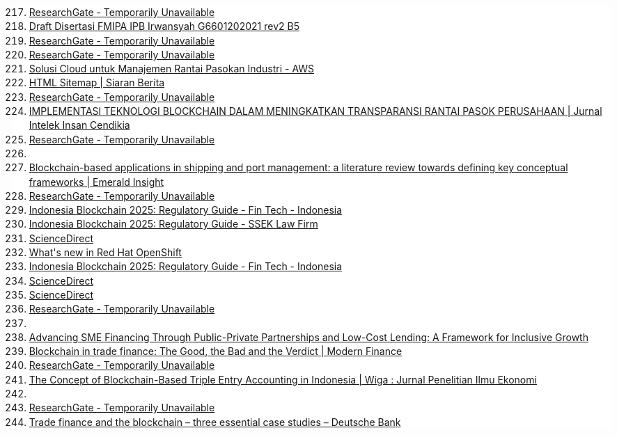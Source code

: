 217. [ResearchGate - Temporarily Unavailable](https://www.researchgate.net/publication/393498594_Transformasi_Keamanan_Maritim_Indonesia_melalui_Penerapan_Teknologi_Blockchain)
218. [Draft Disertasi FMIPA IPB Irwansyah G6601202021 rev2 B5](https://repository.nusamandiri.ac.id/repo/files/250067/download/draft-disertasi.pdf)
219. [ResearchGate - Temporarily Unavailable](https://www.researchgate.net/publication/386477418_Exploring_Blockchain_Technology_for_Transparency_and_Efficiency_in_Indonesia's_Financial_Sector)
220. [ResearchGate - Temporarily Unavailable](https://www.researchgate.net/publication/388953799_Transformasi_Digital_Dalam_Rantai_Pasok_Melalui_Blockchain)
221. [Solusi Cloud untuk Manajemen Rantai Pasokan Industri - AWS](https://aws.amazon.com/id/industrial/supply-chain-management/)
222. [HTML Sitemap | Siaran Berita](https://siaran-berita.com/html-sitemap/)
223. [ResearchGate - Temporarily Unavailable](https://www.researchgate.net/publication/372833434_Eksplorasi_Potensi_Penggunaan_Blockchain_Dalam_Optimalisasi_Manajemen_Pelabuhan_di_Indonesia_Tinjauan_Literatur)
224. [
		IMPLEMENTASI TEKNOLOGI BLOCKCHAIN DALAM MENINGKATKAN TRANSPARANSI RANTAI PASOK PERUSAHAAN
							| Jurnal Intelek Insan Cendikia
			](https://jicnusantara.com/index.php/jiic/article/view/593)
225. [ResearchGate - Temporarily Unavailable](https://www.researchgate.net/publication/385479779_Penerapan_Teknologi_Blockchain_dalam_Meningkatkan_Manajemen_Rantai_Pasokan_Perusahaan)
226. [](https://thedocs.worldbank.org/en/doc/68e8007a36a64995a1d299069ffd7852-0430012023/original/Port-Community-System-Conference-Edition.pdf)
227. [     Blockchain-based applications in shipping and port management: a literature review towards defining key conceptual frameworks
 |  Emerald Insight](https://www.emerald.com/insight/content/doi/10.1108/ribs-04-2019-0051/full/html)
228. [ResearchGate - Temporarily Unavailable](https://www.researchgate.net/publication/392900381_Redesigning_Maritime_Port_Ecosystems_Leveraging_Blockchain_for_Transparent_Circular_and_Sustainable_Port_Management)
229. [Indonesia Blockchain 2025: Regulatory Guide - Fin Tech - Indonesia](https://www.mondaq.com/fin-tech/1649858/indonesia-blockchain-2025-regulatory-guide)
230. [Indonesia Blockchain 2025: Regulatory Guide - SSEK Law Firm](https://ssek.com/blog/indonesia-blockchain-2025-regulatory-guide/)
231. [ScienceDirect](https://www.sciencedirect.com/science/article/pii/S0167739X24001213)
232. [What's new in Red Hat OpenShift](https://www.redhat.com/en/whats-new-red-hat-openshift)
233. [Indonesia Blockchain 2025: Regulatory Guide - Fin Tech - Indonesia](https://www.mondaq.com/fin-tech/1649858/indonesia-blockchain-2025-regulatory-guide)
234. [ScienceDirect](https://www.sciencedirect.com/science/article/abs/pii/S0160791X22003104)
235. [ScienceDirect](https://www.sciencedirect.com/science/article/pii/S0167739X24001213)
236. [ResearchGate - Temporarily Unavailable](https://www.researchgate.net/publication/344345819_Asset_Tokenization_A_Blockchain_Solution_to_Financing_Infrastructure_in_Emerging_Markets_and_Developing_Economies)
237. [](https://www.fsa.go.jp/policy/bgin/ResearchPaper_qunie3_en.pdf)
238. [Advancing SME Financing Through Public-Private Partnerships and Low-Cost Lending: A Framework for Inclusive Growth](https://www.irejournals.com/formatedpaper/1703778.pdf)
239. [
		Blockchain in trade finance: The Good, the Bad and the Verdict
							| Modern Finance
			](https://mf-journal.com/article/view/206/260)
240. [ResearchGate - Temporarily Unavailable](https://www.researchgate.net/publication/387514881_The_Concept_of_Blockchain-Based_Triple_Entry_Accounting_In_Indonesia)
241. [
		The Concept of Blockchain-Based Triple Entry Accounting in Indonesia
							| Wiga : Jurnal Penelitian Ilmu Ekonomi
			](https://ejournal.itbwigalumajang.ac.id/index.php/wiga/article/view/1229)
242. [](https://www.europarl.europa.eu/RegData/etudes/STUD/2020/641544/EPRS_STU(2020)641544_EN.pdf)
243. [ResearchGate - Temporarily Unavailable](https://www.researchgate.net/publication/381126690_The_Concept_of_Blockchain-Based_Triple_Entry_Accounting_in_Indonesia)
244. [Trade finance and the blockchain – three essential case studies – Deutsche Bank](https://flow.db.com/trade-finance/trade-finance-and-the-blockchain-three-essential-case-studies)